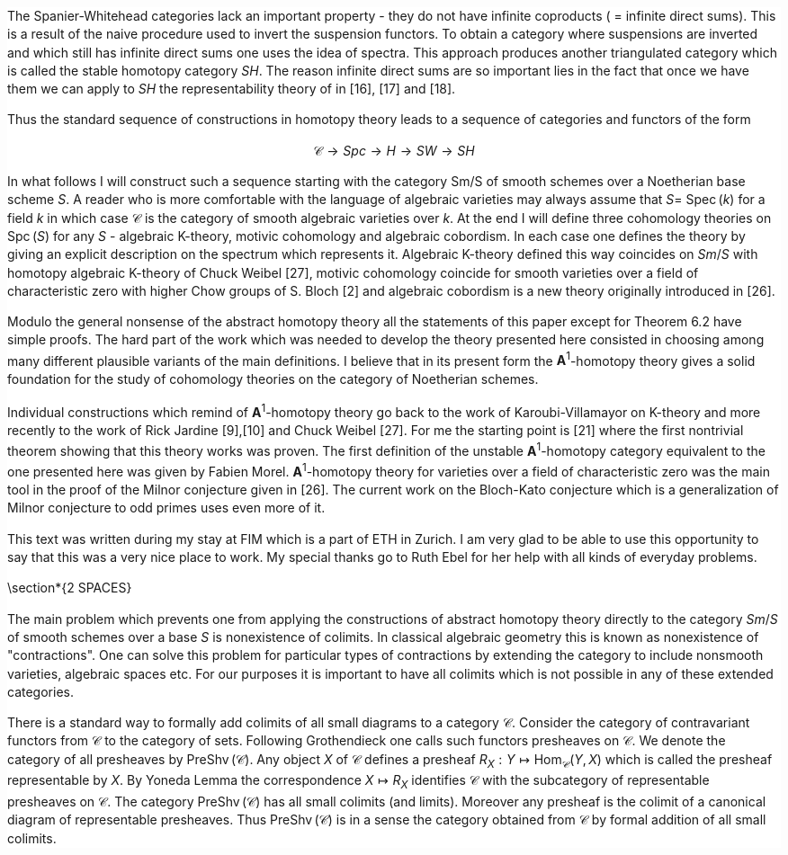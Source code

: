 The Spanier-Whitehead categories lack an important property - they do not have infinite coproducts ( $=$ infinite direct sums). This is a result of the naive procedure used to invert the suspension functors. To obtain a category where suspensions are inverted and which still has infinite direct sums one uses the idea of spectra. This approach produces another triangulated category which is called the stable homotopy category $S H$. The reason infinite direct sums are so important lies in the fact that once we have them we can apply to $S H$ the representability theory of in [16], [17] and [18].

Thus the standard sequence of constructions in homotopy theory leads to a sequence of categories and functors of the form

$$
\mathcal{C} \rightarrow S p c \rightarrow H \rightarrow S W \rightarrow S H
$$

In what follows I will construct such a sequence starting with the category $\mathrm{Sm} / \mathrm{S}$ of smooth schemes over a Noetherian base scheme $S$. A reader who is more comfortable with the language of algebraic varieties may always assume that $S=$ $\operatorname{Spec}(k)$ for a field $k$ in which case $\mathcal{C}$ is the category of smooth algebraic varieties over $k$. At the end I will define three cohomology theories on $\operatorname{Spc}(S)$ for any $S$ - algebraic K-theory, motivic cohomology and algebraic cobordism. In each case one defines the theory by giving an explicit description on the spectrum which represents it. Algebraic K-theory defined this way coincides on $S m / S$ with homotopy algebraic K-theory of Chuck Weibel [27], motivic cohomology coincide for smooth varieties over a field of characteristic zero with higher Chow groups of S. Bloch [2] and algebraic cobordism is a new theory originally introduced in [26].

Modulo the general nonsense of the abstract homotopy theory all the statements of this paper except for Theorem 6.2 have simple proofs. The hard part of the work which was needed to develop the theory presented here consisted in choosing among many different plausible variants of the main definitions. I believe that in its present form the $\mathbf{A}^{1}$-homotopy theory gives a solid foundation for the study of cohomology theories on the category of Noetherian schemes.

Individual constructions which remind of $\mathbf{A}^{1}$-homotopy theory go back to the work of Karoubi-Villamayor on K-theory and more recently to the work of Rick Jardine [9],[10] and Chuck Weibel [27]. For me the starting point is [21] where the first nontrivial theorem showing that this theory works was proven. The first definition of the unstable $\mathbf{A}^{1}$-homotopy category equivalent to the one presented here was given by Fabien Morel. $\mathbf{A}^{1}$-homotopy theory for varieties over a field of characteristic zero was the main tool in the proof of the Milnor conjecture given
in [26]. The current work on the Bloch-Kato conjecture which is a generalization of Milnor conjecture to odd primes uses even more of it.

This text was written during my stay at FIM which is a part of ETH in Zurich. I am very glad to be able to use this opportunity to say that this was a very nice place to work. My special thanks go to Ruth Ebel for her help with all kinds of everyday problems.

\section*{2 SPACES}

The main problem which prevents one from applying the constructions of abstract homotopy theory directly to the category $S m / S$ of smooth schemes over a base $S$ is nonexistence of colimits. In classical algebraic geometry this is known as nonexistence of "contractions". One can solve this problem for particular types of contractions by extending the category to include nonsmooth varieties, algebraic spaces etc. For our purposes it is important to have all colimits which is not possible in any of these extended categories.

There is a standard way to formally add colimits of all small diagrams to a category $\mathcal{C}$. Consider the category of contravariant functors from $\mathcal{C}$ to the category of sets. Following Grothendieck one calls such functors presheaves on $\mathcal{C}$. We denote the category of all presheaves by $\operatorname{PreShv}(\mathcal{C})$. Any object $X$ of $\mathcal{C}$ defines a presheaf $R_{X}: Y \mapsto \operatorname{Hom}_{\mathcal{C}}(Y, X)$ which is called the presheaf representable by $X$. By Yoneda Lemma the correspondence $X \mapsto R_{X}$ identifies $\mathcal{C}$ with the subcategory of representable presheaves on $\mathcal{C}$. The category $\operatorname{PreShv}(\mathcal{C})$ has all small colimits (and limits). Moreover any presheaf is the colimit of a canonical diagram of representable presheaves. Thus $\operatorname{PreShv}(\mathcal{C})$ is in a sense the category obtained from $\mathcal{C}$ by formal addition of all small colimits.


[^1]: Voevodsky, abstract